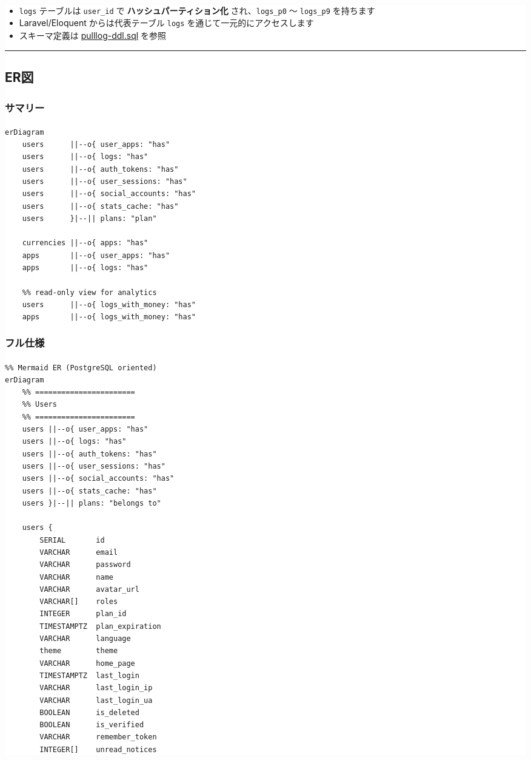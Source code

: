 - `logs` テーブルは `user_id` で **ハッシュパーティション化** され、`logs_p0` ～ `logs_p9` を持ちます  
- Laravel/Eloquent からは代表テーブル `logs` を通じて一元的にアクセスします  
- スキーマ定義は [pulllog-ddl.sql](https://github.com/magicmethods/pulllog-backend/blob/main/pulllog-ddl.sql) を参照  

---

## ER図

### サマリー
```mermaid
erDiagram
    users      ||--o{ user_apps: "has"
    users      ||--o{ logs: "has"
    users      ||--o{ auth_tokens: "has"
    users      ||--o{ user_sessions: "has"
    users      ||--o{ social_accounts: "has"
    users      ||--o{ stats_cache: "has"
    users      }|--|| plans: "plan"

    currencies ||--o{ apps: "has"
    apps       ||--o{ user_apps: "has"
    apps       ||--o{ logs: "has"

    %% read-only view for analytics
    users      ||--o{ logs_with_money: "has"
    apps       ||--o{ logs_with_money: "has"
```

### フル仕様
```mermaid
%% Mermaid ER (PostgreSQL oriented)
erDiagram
    %% =======================
    %% Users
    %% =======================
    users ||--o{ user_apps: "has"
    users ||--o{ logs: "has"
    users ||--o{ auth_tokens: "has"
    users ||--o{ user_sessions: "has"
    users ||--o{ social_accounts: "has"
    users ||--o{ stats_cache: "has"
    users }|--|| plans: "belongs to"

    users {
        SERIAL       id
        VARCHAR      email
        VARCHAR      password
        VARCHAR      name
        VARCHAR      avatar_url
        VARCHAR[]    roles
        INTEGER      plan_id
        TIMESTAMPTZ  plan_expiration
        VARCHAR      language
        theme        theme
        VARCHAR      home_page
        TIMESTAMPTZ  last_login
        VARCHAR      last_login_ip
        VARCHAR      last_login_ua
        BOOLEAN      is_deleted
        BOOLEAN      is_verified
        VARCHAR      remember_token
        INTEGER[]    unread_notices
```
